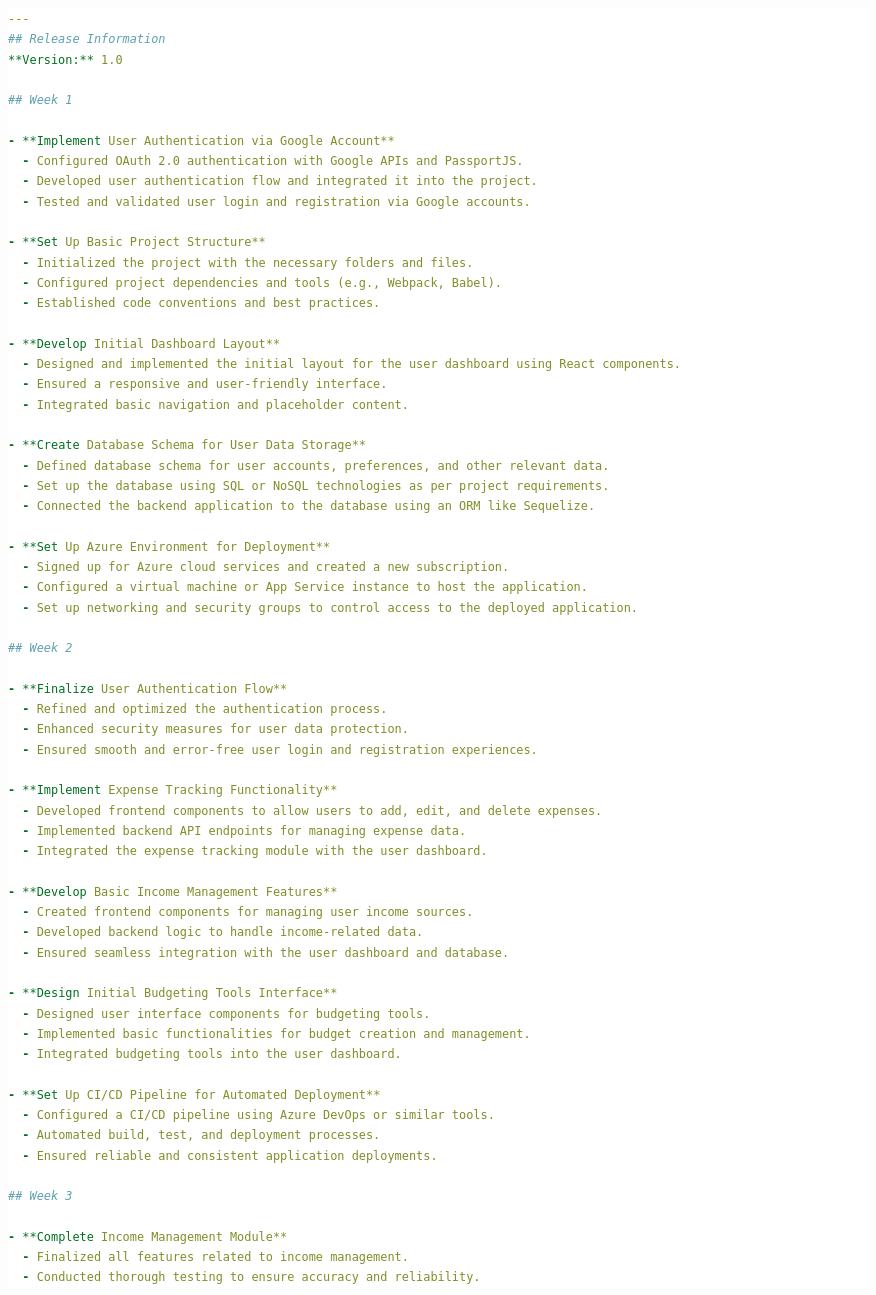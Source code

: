 ```yaml
---
## Release Information
**Version:** 1.0

## Week 1

- **Implement User Authentication via Google Account**
  - Configured OAuth 2.0 authentication with Google APIs and PassportJS.
  - Developed user authentication flow and integrated it into the project.
  - Tested and validated user login and registration via Google accounts.

- **Set Up Basic Project Structure**
  - Initialized the project with the necessary folders and files.
  - Configured project dependencies and tools (e.g., Webpack, Babel).
  - Established code conventions and best practices.

- **Develop Initial Dashboard Layout**
  - Designed and implemented the initial layout for the user dashboard using React components.
  - Ensured a responsive and user-friendly interface.
  - Integrated basic navigation and placeholder content.

- **Create Database Schema for User Data Storage**
  - Defined database schema for user accounts, preferences, and other relevant data.
  - Set up the database using SQL or NoSQL technologies as per project requirements.
  - Connected the backend application to the database using an ORM like Sequelize.

- **Set Up Azure Environment for Deployment**
  - Signed up for Azure cloud services and created a new subscription.
  - Configured a virtual machine or App Service instance to host the application.
  - Set up networking and security groups to control access to the deployed application.

## Week 2

- **Finalize User Authentication Flow**
  - Refined and optimized the authentication process.
  - Enhanced security measures for user data protection.
  - Ensured smooth and error-free user login and registration experiences.

- **Implement Expense Tracking Functionality**
  - Developed frontend components to allow users to add, edit, and delete expenses.
  - Implemented backend API endpoints for managing expense data.
  - Integrated the expense tracking module with the user dashboard.

- **Develop Basic Income Management Features**
  - Created frontend components for managing user income sources.
  - Developed backend logic to handle income-related data.
  - Ensured seamless integration with the user dashboard and database.

- **Design Initial Budgeting Tools Interface**
  - Designed user interface components for budgeting tools.
  - Implemented basic functionalities for budget creation and management.
  - Integrated budgeting tools into the user dashboard.

- **Set Up CI/CD Pipeline for Automated Deployment**
  - Configured a CI/CD pipeline using Azure DevOps or similar tools.
  - Automated build, test, and deployment processes.
  - Ensured reliable and consistent application deployments.

## Week 3

- **Complete Income Management Module**
  - Finalized all features related to income management.
  - Conducted thorough testing to ensure accuracy and reliability.
```